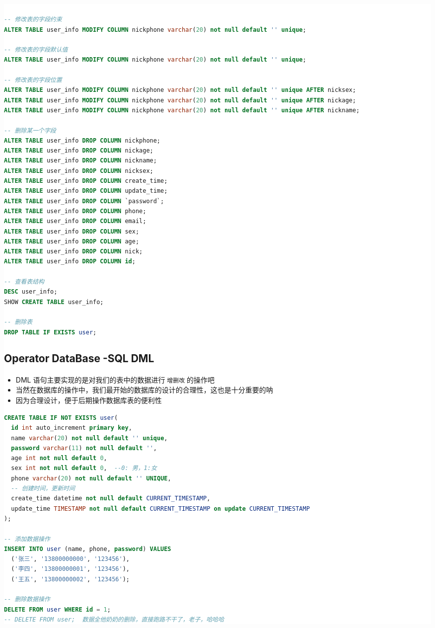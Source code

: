 ```sql

-- 修改表的字段约束
ALTER TABLE user_info MODIFY COLUMN nickphone varchar(20) not null default '' unique;

-- 修改表的字段默认值
ALTER TABLE user_info MODIFY COLUMN nickphone varchar(20) not null default '' unique;

-- 修改表的字段位置
ALTER TABLE user_info MODIFY COLUMN nickphone varchar(20) not null default '' unique AFTER nicksex;
ALTER TABLE user_info MODIFY COLUMN nickphone varchar(20) not null default '' unique AFTER nickage;
ALTER TABLE user_info MODIFY COLUMN nickphone varchar(20) not null default '' unique AFTER nickname;

-- 删除某一个字段
ALTER TABLE user_info DROP COLUMN nickphone;
ALTER TABLE user_info DROP COLUMN nickage;
ALTER TABLE user_info DROP COLUMN nickname;
ALTER TABLE user_info DROP COLUMN nicksex;
ALTER TABLE user_info DROP COLUMN create_time;
ALTER TABLE user_info DROP COLUMN update_time;
ALTER TABLE user_info DROP COLUMN `password`;
ALTER TABLE user_info DROP COLUMN phone;
ALTER TABLE user_info DROP COLUMN email;
ALTER TABLE user_info DROP COLUMN sex;
ALTER TABLE user_info DROP COLUMN age;
ALTER TABLE user_info DROP COLUMN nick;
ALTER TABLE user_info DROP COLUMN id;

-- 查看表结构
DESC user_info;
SHOW CREATE TABLE user_info;

-- 删除表
DROP TABLE IF EXISTS user;
```

## Operator DataBase -SQL DML
* DML 语句主要实现的是对我们的表中的数据进行 `增删改` 的操作吧
* 当然在数据库的操作中，我们最开始的数据库的设计的合理性，这也是十分重要的呐
* 因为合理设计，便于后期操作数据库表的便利性
```sql
CREATE TABLE IF NOT EXISTS user(
  id int auto_increment primary key,
  name varchar(20) not null default '' unique,
  password varchar(11) not null default '',
  age int not null default 0,
  sex int not null default 0,  --0: 男，1:女
  phone varchar(20) not null default '' UNIQUE,
  -- 创建时间，更新时间
  create_time datetime not null default CURRENT_TIMESTAMP,
  update_time TIMESTAMP not null default CURRENT_TIMESTAMP on update CURRENT_TIMESTAMP
);

-- 添加数据操作
INSERT INTO user (name, phone, password) VALUES
  ('张三', '13800000000', '123456'),
  ('李四', '13800000001', '123456'),
  ('王五', '13800000002', '123456');
  
-- 删除数据操作
DELETE FROM user WHERE id = 1;
-- DELETE FROM user;  数据全他奶奶的删除，直接跑路不干了，老子，哈哈哈
```